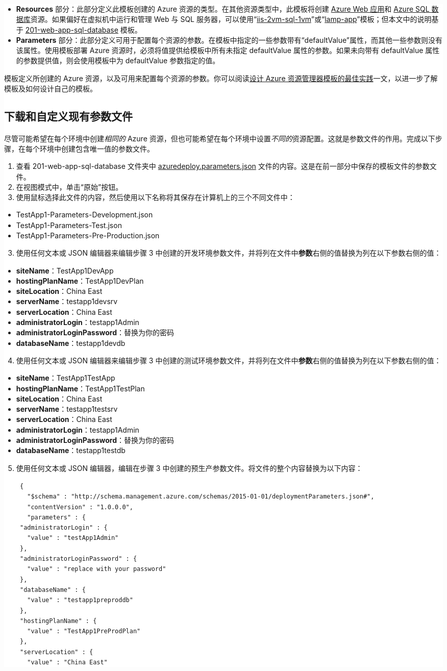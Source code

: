  - **Resources** 部分：此部分定义此模板创建的 Azure 资源的类型。在其他资源类型中，此模板将创建 [Azure Web 应用](/documentation/articles/app-service-web-overview/)和 [Azure SQL 数据库](/documentation/articles/sql-database-technical-overview/)资源。如果偏好在虚拟机中运行和管理 Web 与 SQL 服务器，可以使用“[iis-2vm-sql-1vm](https://github.com/Azure/azure-quickstart-templates/tree/master/iis-2vm-sql-1vm)”或“[lamp-app](https://github.com/Azure/azure-quickstart-templates/tree/master/lamp-app)”模板；但本文中的说明基于 [201-web-app-sql-database](https://github.com/Azure/azure-quickstart-templates/tree/3f24f7b7e1e377538d1d548eaa6eab2851a21810/201-web-app-sql-database) 模板。
 - **Parameters** 部分：此部分定义可用于配置每个资源的参数。在模板中指定的一些参数带有“defaultValue”属性，而其他一些参数则没有该属性。使用模板部署 Azure 资源时，必须将值提供给模板中所有未指定 defaultValue 属性的参数。如果未向带有 defaultValue 属性的参数提供值，则会使用模板中为 defaultValue 参数指定的值。

模板定义所创建的 Azure 资源，以及可用来配置每个资源的参数。你可以阅读[设计 Azure 资源管理器模板的最佳实践](/documentation/articles/best-practices-resource-manager-design-templates/)一文，以进一步了解模板及如何设计自己的模板。

## 下载和自定义现有参数文件

尽管可能希望在每个环境中创建*相同的* Azure 资源，但也可能希望在每个环境中设置*不同的*资源配置。这就是参数文件的作用。完成以下步骤，在每个环境中创建包含唯一值的参数文件。

1. 查看 201-web-app-sql-database 文件夹中 [azuredeploy.parameters.json](https://github.com/Azure/azure-quickstart-templates/tree/3f24f7b7e1e377538d1d548eaa6eab2851a21810/201-web-app-sql-database/azuredeploy.parameters.json) 文件的内容。这是在前一部分中保存的模板文件的参数文件。
2. 在视图模式中，单击“原始”按钮。[](https://raw.githubusercontent.com/Azure/azure-quickstart-templates/3f24f7b7e1e377538d1d548eaa6eab2851a21810/201-web-app-sql-database/azuredeploy.parameters.json)
3. 使用鼠标选择此文件的内容，然后使用以下名称将其保存在计算机上的三个不同文件中：
 - TestApp1-Parameters-Development.json
 - TestApp1-Parameters-Test.json
 - TestApp1-Parameters-Pre-Production.json

3. 使用任何文本或 JSON 编辑器来编辑步骤 3 中创建的开发环境参数文件，并将列在文件中**参数**右侧的值替换为列在以下参数右侧的值： 
 - **siteName**：TestApp1DevApp
 - **hostingPlanName**：TestApp1DevPlan
 - **siteLocation**：China East
 - **serverName**：testapp1devsrv
 - **serverLocation**：China East
 - **administratorLogin**：testapp1Admin
 - **administratorLoginPassword**：替换为你的密码
 - **databaseName**：testapp1devdb

4. 使用任何文本或 JSON 编辑器来编辑步骤 3 中创建的测试环境参数文件，并将列在文件中**参数**右侧的值替换为列在以下参数右侧的值：
 - **siteName**：TestApp1TestApp
 - **hostingPlanName**：TestApp1TestPlan
 - **siteLocation**：China East
 - **serverName**：testapp1testsrv
 - **serverLocation**：China East
 - **administratorLogin**：testapp1Admin
 - **administratorLoginPassword**：替换为你的密码
 - **databaseName**：testapp1testdb

5. 使用任何文本或 JSON 编辑器，编辑在步骤 3 中创建的预生产参数文件。将文件的整个内容替换为以下内容：

	    {
    	  "$schema" : "http://schema.management.azure.com/schemas/2015-01-01/deploymentParameters.json#",
    	  "contentVersion" : "1.0.0.0",
    	  "parameters" : {
    	"administratorLogin" : {
    	  "value" : "testApp1Admin"
    	},
    	"administratorLoginPassword" : {
    	  "value" : "replace with your password"
    	},
    	"databaseName" : {
    	  "value" : "testapp1preproddb"
    	},
    	"hostingPlanName" : {
    	  "value" : "TestApp1PreProdPlan"
    	},
    	"serverLocation" : {
    	  "value" : "China East"
